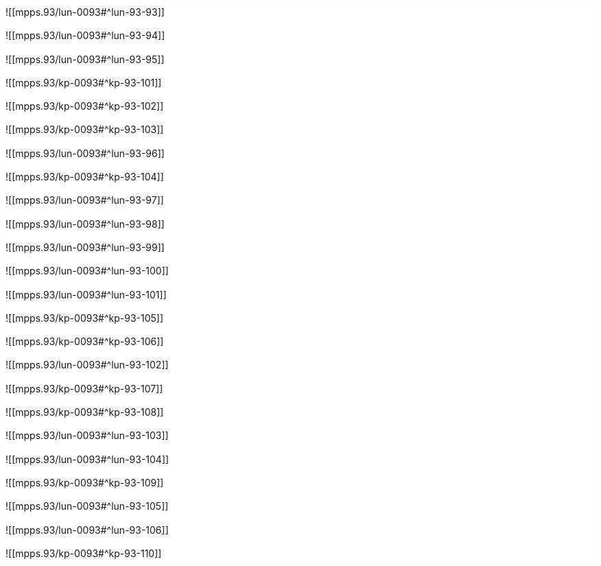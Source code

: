![[mpps.93/lun-0093#^lun-93-93]]

![[mpps.93/lun-0093#^lun-93-94]]

![[mpps.93/lun-0093#^lun-93-95]]

![[mpps.93/kp-0093#^kp-93-101]]

![[mpps.93/kp-0093#^kp-93-102]]

![[mpps.93/kp-0093#^kp-93-103]]

![[mpps.93/lun-0093#^lun-93-96]]

![[mpps.93/kp-0093#^kp-93-104]]

![[mpps.93/lun-0093#^lun-93-97]]

![[mpps.93/lun-0093#^lun-93-98]]

![[mpps.93/lun-0093#^lun-93-99]]

![[mpps.93/lun-0093#^lun-93-100]]

![[mpps.93/lun-0093#^lun-93-101]]

![[mpps.93/kp-0093#^kp-93-105]]

![[mpps.93/kp-0093#^kp-93-106]]

![[mpps.93/lun-0093#^lun-93-102]]

![[mpps.93/kp-0093#^kp-93-107]]

![[mpps.93/kp-0093#^kp-93-108]]

![[mpps.93/lun-0093#^lun-93-103]]

![[mpps.93/lun-0093#^lun-93-104]]

![[mpps.93/kp-0093#^kp-93-109]]

![[mpps.93/lun-0093#^lun-93-105]]

![[mpps.93/lun-0093#^lun-93-106]]

![[mpps.93/kp-0093#^kp-93-110]]
